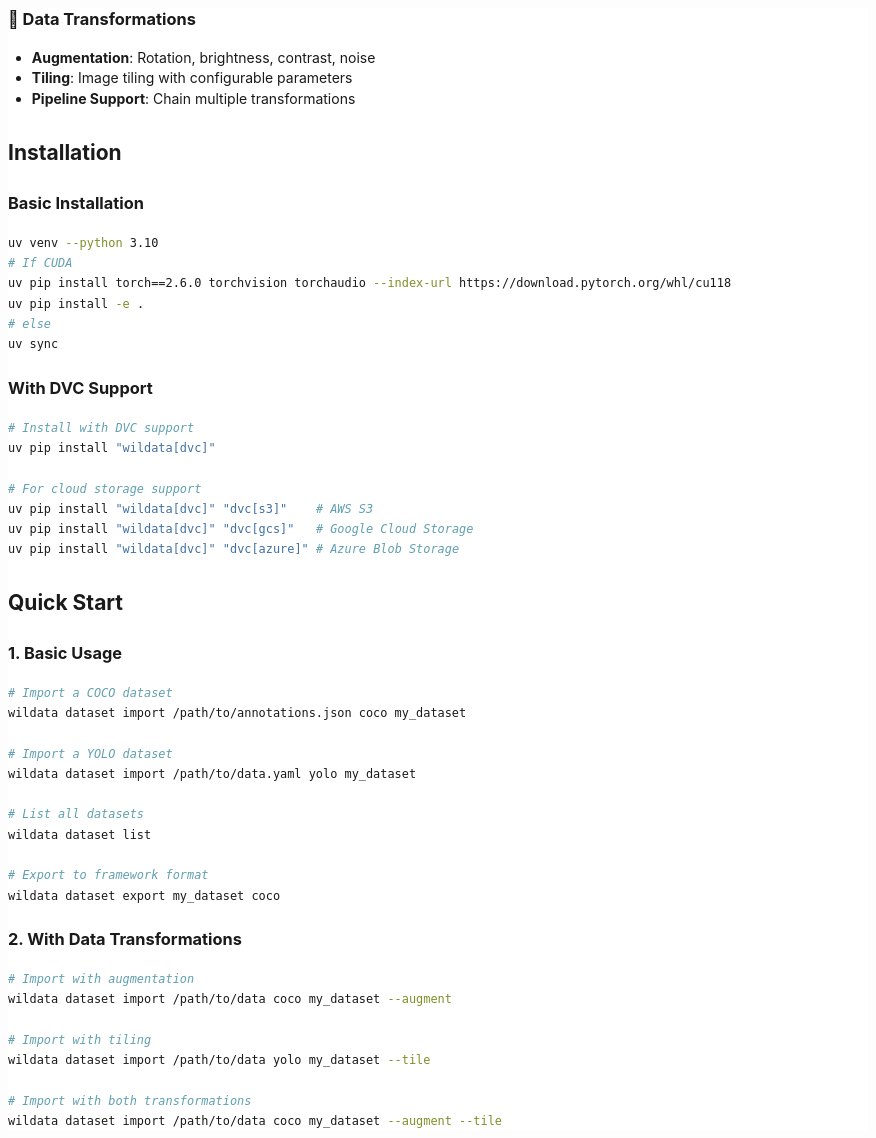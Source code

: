 ### 🔧 Data Transformations
- **Augmentation**: Rotation, brightness, contrast, noise
- **Tiling**: Image tiling with configurable parameters
- **Pipeline Support**: Chain multiple transformations

## Installation

### Basic Installation
```bash
uv venv --python 3.10
# If CUDA 
uv pip install torch==2.6.0 torchvision torchaudio --index-url https://download.pytorch.org/whl/cu118
uv pip install -e .
# else
uv sync
```

### With DVC Support
```bash
# Install with DVC support
uv pip install "wildata[dvc]"

# For cloud storage support
uv pip install "wildata[dvc]" "dvc[s3]"    # AWS S3
uv pip install "wildata[dvc]" "dvc[gcs]"   # Google Cloud Storage
uv pip install "wildata[dvc]" "dvc[azure]" # Azure Blob Storage
```

## Quick Start

### 1. Basic Usage

```bash
# Import a COCO dataset
wildata dataset import /path/to/annotations.json coco my_dataset

# Import a YOLO dataset
wildata dataset import /path/to/data.yaml yolo my_dataset

# List all datasets
wildata dataset list

# Export to framework format
wildata dataset export my_dataset coco
```

### 2. With Data Transformations

```bash
# Import with augmentation
wildata dataset import /path/to/data coco my_dataset --augment

# Import with tiling
wildata dataset import /path/to/data yolo my_dataset --tile

# Import with both transformations
wildata dataset import /path/to/data coco my_dataset --augment --tile
```

